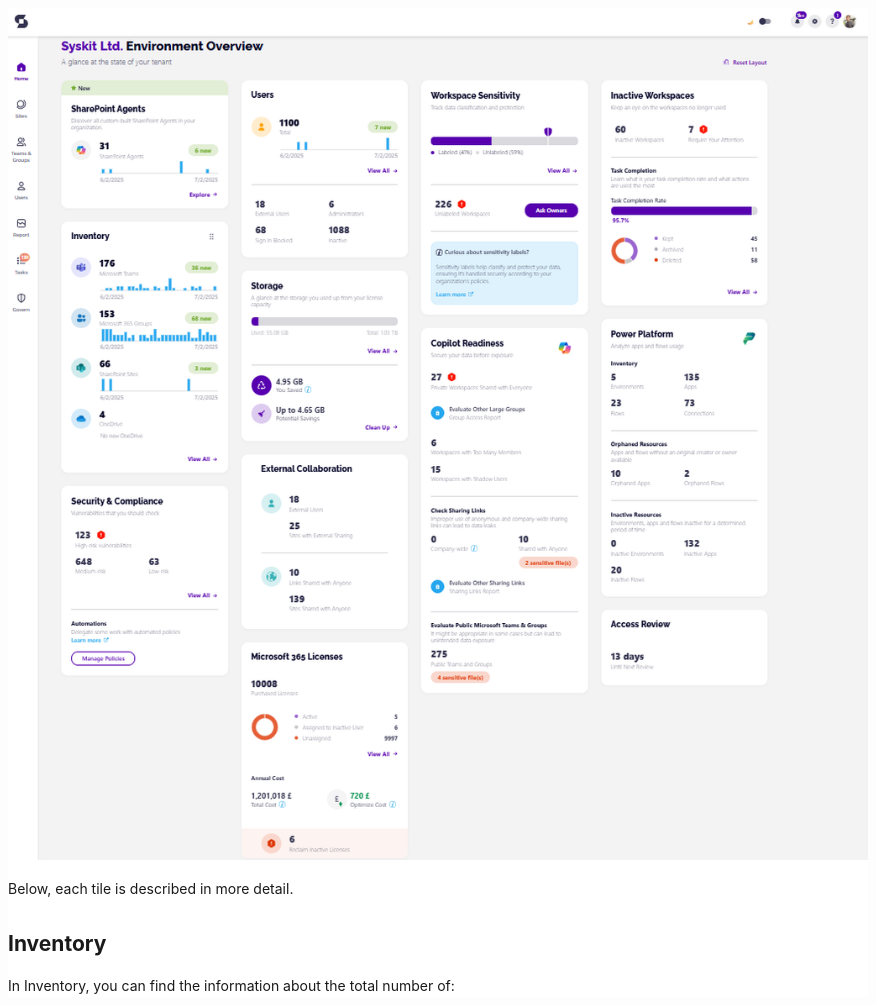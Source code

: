 ![Dashboard tile on the Welcome Home screen](../../static/img/explore-dashboard-dashboard-tiles-on-welcome-home-screen.png)

Below, each tile is described in more detail.


## Inventory

In Inventory, you can find the information about the total number of:
